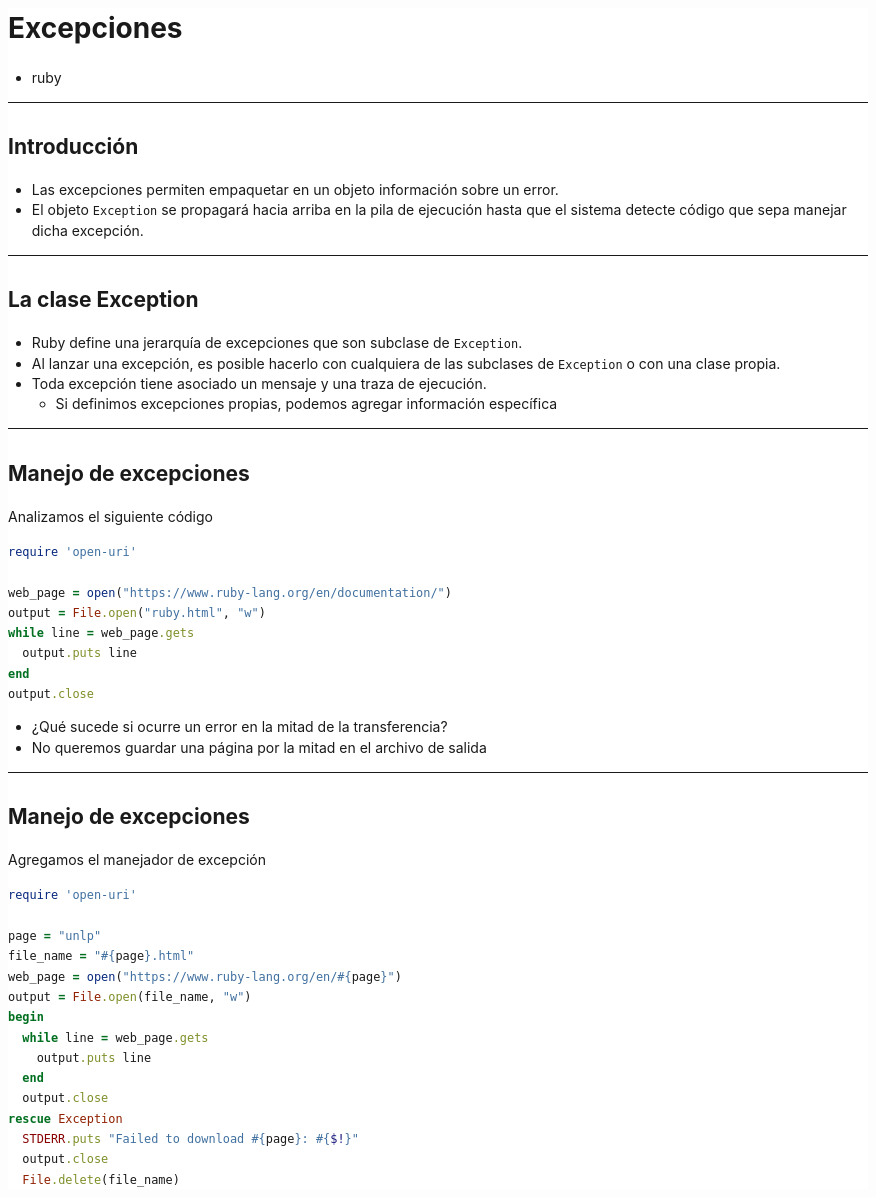 # Excepciones

<div class="main-list">

* ruby

</div>

----
## Introducción

* Las excepciones permiten empaquetar en un objeto información sobre un error.
* El objeto `Exception` se propagará hacia arriba en la pila de ejecución hasta
  que el sistema detecte código que sepa manejar dicha excepción.

----
## La clase Exception

* Ruby define una jerarquía de excepciones que son subclase de `Exception`.
* Al lanzar una excepción, es posible hacerlo con cualquiera de las subclases de
`Exception` o con una clase propia.
* Toda excepción tiene asociado un mensaje y una traza de ejecución.
  * Si definimos excepciones propias, podemos agregar información específica

----
## Manejo de excepciones

Analizamos el siguiente código

```ruby
require 'open-uri'

web_page = open("https://www.ruby-lang.org/en/documentation/")
output = File.open("ruby.html", "w")
while line = web_page.gets
  output.puts line
end
output.close
```

* ¿Qué sucede si ocurre un error en la mitad de la transferencia?
* No queremos guardar una página por la mitad en el archivo de salida

----
## Manejo de excepciones

Agregamos el manejador de excepción

```ruby
require 'open-uri'

page = "unlp"
file_name = "#{page}.html"
web_page = open("https://www.ruby-lang.org/en/#{page}")
output = File.open(file_name, "w")
begin
  while line = web_page.gets
    output.puts line
  end
  output.close
rescue Exception
  STDERR.puts "Failed to download #{page}: #{$!}"
  output.close
  File.delete(file_name)
```